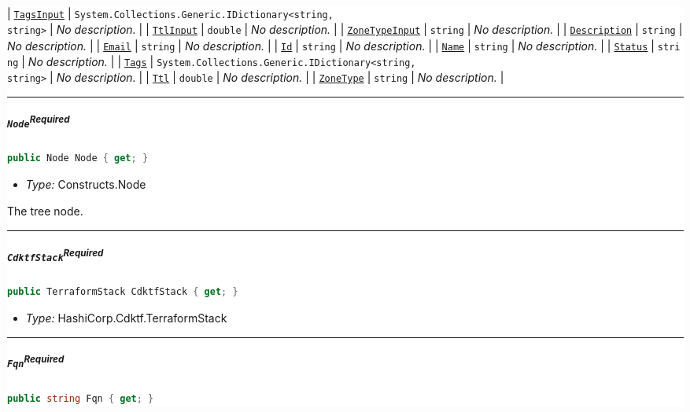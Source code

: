 | <code><a href="#@cdktf/provider-opentelekomcloud.dataOpentelekomcloudDnsZoneV2.DataOpentelekomcloudDnsZoneV2.property.tagsInput">TagsInput</a></code> | <code>System.Collections.Generic.IDictionary<string, string></code> | *No description.* |
| <code><a href="#@cdktf/provider-opentelekomcloud.dataOpentelekomcloudDnsZoneV2.DataOpentelekomcloudDnsZoneV2.property.ttlInput">TtlInput</a></code> | <code>double</code> | *No description.* |
| <code><a href="#@cdktf/provider-opentelekomcloud.dataOpentelekomcloudDnsZoneV2.DataOpentelekomcloudDnsZoneV2.property.zoneTypeInput">ZoneTypeInput</a></code> | <code>string</code> | *No description.* |
| <code><a href="#@cdktf/provider-opentelekomcloud.dataOpentelekomcloudDnsZoneV2.DataOpentelekomcloudDnsZoneV2.property.description">Description</a></code> | <code>string</code> | *No description.* |
| <code><a href="#@cdktf/provider-opentelekomcloud.dataOpentelekomcloudDnsZoneV2.DataOpentelekomcloudDnsZoneV2.property.email">Email</a></code> | <code>string</code> | *No description.* |
| <code><a href="#@cdktf/provider-opentelekomcloud.dataOpentelekomcloudDnsZoneV2.DataOpentelekomcloudDnsZoneV2.property.id">Id</a></code> | <code>string</code> | *No description.* |
| <code><a href="#@cdktf/provider-opentelekomcloud.dataOpentelekomcloudDnsZoneV2.DataOpentelekomcloudDnsZoneV2.property.name">Name</a></code> | <code>string</code> | *No description.* |
| <code><a href="#@cdktf/provider-opentelekomcloud.dataOpentelekomcloudDnsZoneV2.DataOpentelekomcloudDnsZoneV2.property.status">Status</a></code> | <code>string</code> | *No description.* |
| <code><a href="#@cdktf/provider-opentelekomcloud.dataOpentelekomcloudDnsZoneV2.DataOpentelekomcloudDnsZoneV2.property.tags">Tags</a></code> | <code>System.Collections.Generic.IDictionary<string, string></code> | *No description.* |
| <code><a href="#@cdktf/provider-opentelekomcloud.dataOpentelekomcloudDnsZoneV2.DataOpentelekomcloudDnsZoneV2.property.ttl">Ttl</a></code> | <code>double</code> | *No description.* |
| <code><a href="#@cdktf/provider-opentelekomcloud.dataOpentelekomcloudDnsZoneV2.DataOpentelekomcloudDnsZoneV2.property.zoneType">ZoneType</a></code> | <code>string</code> | *No description.* |

---

##### `Node`<sup>Required</sup> <a name="Node" id="@cdktf/provider-opentelekomcloud.dataOpentelekomcloudDnsZoneV2.DataOpentelekomcloudDnsZoneV2.property.node"></a>

```csharp
public Node Node { get; }
```

- *Type:* Constructs.Node

The tree node.

---

##### `CdktfStack`<sup>Required</sup> <a name="CdktfStack" id="@cdktf/provider-opentelekomcloud.dataOpentelekomcloudDnsZoneV2.DataOpentelekomcloudDnsZoneV2.property.cdktfStack"></a>

```csharp
public TerraformStack CdktfStack { get; }
```

- *Type:* HashiCorp.Cdktf.TerraformStack

---

##### `Fqn`<sup>Required</sup> <a name="Fqn" id="@cdktf/provider-opentelekomcloud.dataOpentelekomcloudDnsZoneV2.DataOpentelekomcloudDnsZoneV2.property.fqn"></a>

```csharp
public string Fqn { get; }
```
